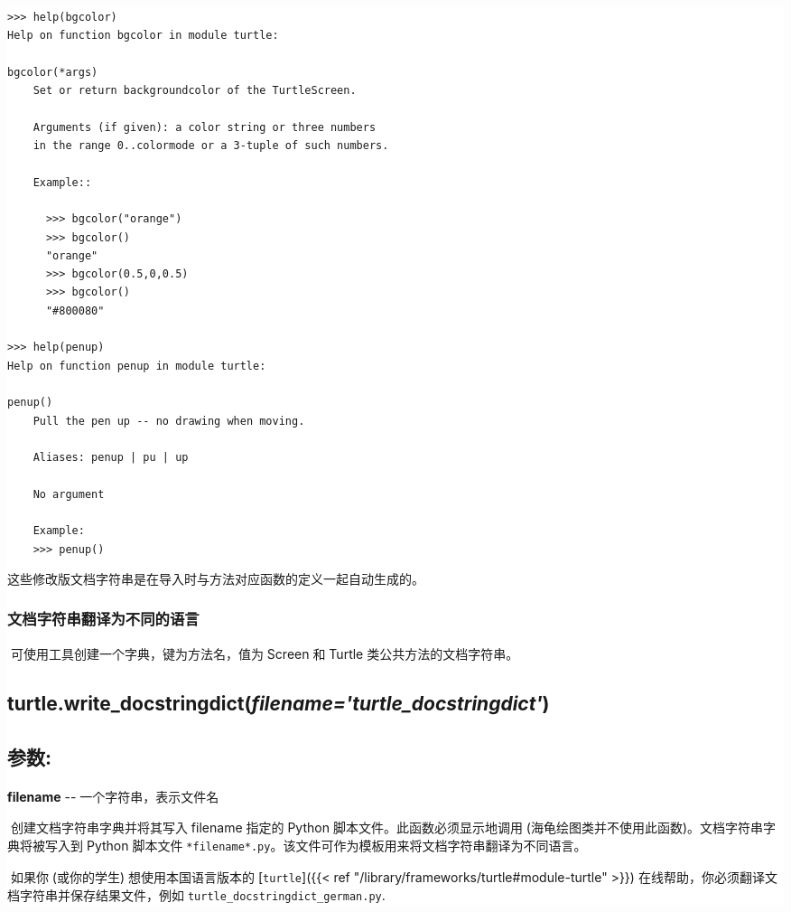   

  ```
  >>> help(bgcolor)
  Help on function bgcolor in module turtle:
  
  bgcolor(*args)
      Set or return backgroundcolor of the TurtleScreen.
  
      Arguments (if given): a color string or three numbers
      in the range 0..colormode or a 3-tuple of such numbers.
  
      Example::
  
        >>> bgcolor("orange")
        >>> bgcolor()
        "orange"
        >>> bgcolor(0.5,0,0.5)
        >>> bgcolor()
        "#800080"
  
  >>> help(penup)
  Help on function penup in module turtle:
  
  penup()
      Pull the pen up -- no drawing when moving.
  
      Aliases: penup | pu | up
  
      No argument
  
      Example:
      >>> penup()
  ```

​	这些修改版文档字符串是在导入时与方法对应函数的定义一起自动生成的。

### 文档字符串翻译为不同的语言

​	可使用工具创建一个字典，键为方法名，值为 Screen 和 Turtle 类公共方法的文档字符串。

## turtle.**write_docstringdict**(*filename='turtle_docstringdict'*)

## 参数:

**filename** -- 一个字符串，表示文件名

​	创建文档字符串字典并将其写入 filename 指定的 Python 脚本文件。此函数必须显示地调用 (海龟绘图类并不使用此函数)。文档字符串字典将被写入到 Python 脚本文件 `*filename*.py`。该文件可作为模板用来将文档字符串翻译为不同语言。

​	如果你 (或你的学生) 想使用本国语言版本的 [`turtle`]({{< ref "/library/frameworks/turtle#module-turtle" >}}) 在线帮助，你必须翻译文档字符串并保存结果文件，例如 `turtle_docstringdict_german.py`.

